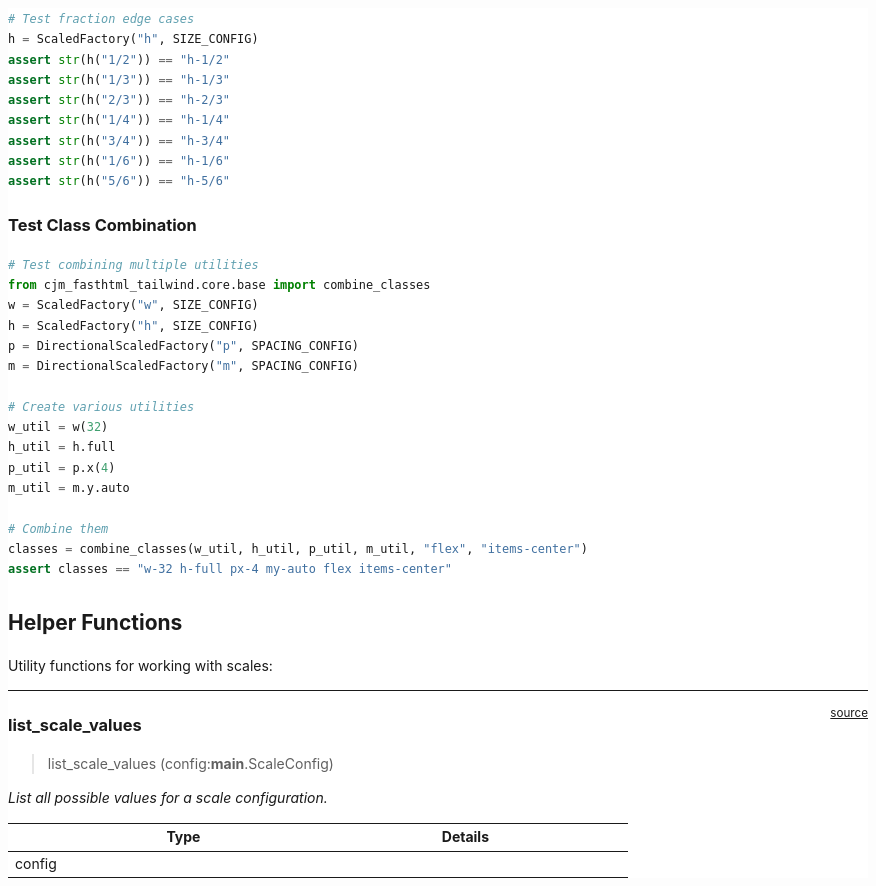 ``` python
# Test fraction edge cases
h = ScaledFactory("h", SIZE_CONFIG)
assert str(h("1/2")) == "h-1/2"
assert str(h("1/3")) == "h-1/3"
assert str(h("2/3")) == "h-2/3"
assert str(h("1/4")) == "h-1/4"
assert str(h("3/4")) == "h-3/4"
assert str(h("1/6")) == "h-1/6"
assert str(h("5/6")) == "h-5/6"
```

### Test Class Combination

``` python
# Test combining multiple utilities
from cjm_fasthtml_tailwind.core.base import combine_classes
w = ScaledFactory("w", SIZE_CONFIG)
h = ScaledFactory("h", SIZE_CONFIG)
p = DirectionalScaledFactory("p", SPACING_CONFIG)
m = DirectionalScaledFactory("m", SPACING_CONFIG)

# Create various utilities
w_util = w(32)
h_util = h.full
p_util = p.x(4)
m_util = m.y.auto

# Combine them
classes = combine_classes(w_util, h_util, p_util, m_util, "flex", "items-center")
assert classes == "w-32 h-full px-4 my-auto flex items-center"
```

## Helper Functions

Utility functions for working with scales:

------------------------------------------------------------------------

<a
href="https://github.com/cj-mills/cjm-fasthtml-tailwind/blob/main/cjm_fasthtml_tailwind/builders/scales.py#L618"
target="_blank" style="float:right; font-size:smaller">source</a>

### list_scale_values

>  list_scale_values (config:__main__.ScaleConfig)

*List all possible values for a scale configuration.*

<table>
<colgroup>
<col style="width: 9%" />
<col style="width: 38%" />
<col style="width: 52%" />
</colgroup>
<thead>
<tr>
<th></th>
<th><strong>Type</strong></th>
<th><strong>Details</strong></th>
</tr>
</thead>
<tbody>
<tr>
<td>config</td>
